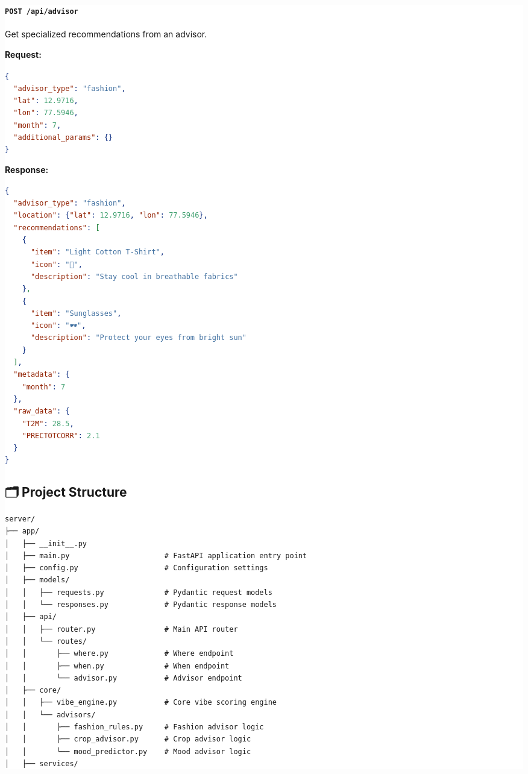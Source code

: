 #### `POST /api/advisor`
Get specialized recommendations from an advisor.

**Request:**
```json
{
  "advisor_type": "fashion",
  "lat": 12.9716,
  "lon": 77.5946,
  "month": 7,
  "additional_params": {}
}
```

**Response:**
```json
{
  "advisor_type": "fashion",
  "location": {"lat": 12.9716, "lon": 77.5946},
  "recommendations": [
    {
      "item": "Light Cotton T-Shirt",
      "icon": "👕",
      "description": "Stay cool in breathable fabrics"
    },
    {
      "item": "Sunglasses",
      "icon": "🕶️",
      "description": "Protect your eyes from bright sun"
    }
  ],
  "metadata": {
    "month": 7
  },
  "raw_data": {
    "T2M": 28.5,
    "PRECTOTCORR": 2.1
  }
}
```

## 🗂️ Project Structure

```
server/
├── app/
│   ├── __init__.py
│   ├── main.py                      # FastAPI application entry point
│   ├── config.py                    # Configuration settings
│   ├── models/
│   │   ├── requests.py              # Pydantic request models
│   │   └── responses.py             # Pydantic response models
│   ├── api/
│   │   ├── router.py                # Main API router
│   │   └── routes/
│   │       ├── where.py             # Where endpoint
│   │       ├── when.py              # When endpoint
│   │       └── advisor.py           # Advisor endpoint
│   ├── core/
│   │   ├── vibe_engine.py           # Core vibe scoring engine
│   │   └── advisors/
│   │       ├── fashion_rules.py     # Fashion advisor logic
│   │       ├── crop_advisor.py      # Crop advisor logic
│   │       └── mood_predictor.py    # Mood advisor logic
│   ├── services/
```